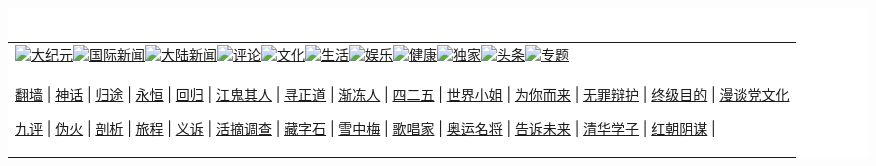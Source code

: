 <a name="1" id="1" target="_blank">&nbsp;</a> <span id="1">&nbsp;</span><table align=center border="0"><tr><td colspan="2" VALIGN=TOP><a href="https://github.com/injttp3586/djy/blob/master/gb/nf1351518.md#1"><img src="https://raw.githubusercontent.com/injttp3586/www/master/t/djy/1.jpg" title="大纪元"></a><a href="https://github.com/injttp3586/djy/blob/master/gb/n24hr.md#1"><img src="https://raw.githubusercontent.com/injttp3586/www/master/t/djy/3.jpg" title="国际新闻"></a><a href="https://github.com/injttp3586/djy/blob/master/gb/nf1351518.md#1"><img src="https://raw.githubusercontent.com/injttp3586/www/master/t/djy/4.jpg" title="大陆新闻"></a><a href="https://github.com/injttp3586/djy/blob/master/gb/news392.md#1"><img src="https://raw.githubusercontent.com/injttp3586/www/master/t/djy/5.jpg" title="评论"></a><a href="https://github.com/injttp3586/djy/blob/master/gb/news2007.md#1"><img src="https://raw.githubusercontent.com/injttp3586/www/master/t/djy/6.jpg" title="文化"></a><a href="https://github.com/injttp3586/djy/blob/master/gb/news2008.md#1"><img src="https://raw.githubusercontent.com/injttp3586/www/master/t/djy/7.jpg" title="生活"></a><a href="https://github.com/injttp3586/djy/blob/master/gb/ncyule.md#1"><img src="https://raw.githubusercontent.com/injttp3586/www/master/t/djy/8.jpg" title="娱乐"></a><a href="https://github.com/injttp3586/djy/blob/master/gb/nsc1002.md#1"><img src="https://raw.githubusercontent.com/injttp3586/www/master/t/djy/9.jpg" title="健康"><a href="https://github.com/injttp3586/djy/blob/master/gb/nf6092.md#1"><img src="https://raw.githubusercontent.com/injttp3586/www/master/t/djy/10a.jpg" title="独家"></a><a href="https://github.com/injttp3586/djy/blob/master/gb/nf4514.md#1"><img src="https://raw.githubusercontent.com/injttp3586/www/master/t/djy/11.jpg" title="头条"></a><a href="https://github.com/injttp3586/djy/blob/master/gb/zt.md#1"><img src="https://raw.githubusercontent.com/injttp3586/www/master/t/djy/13.jpg" title="专题"></a></td></tr><tr><td colspan="2" VALIGN=TOP><p> <a href="https://github.com/injttp3586/www/blob/master/README.md#1" target="_blank">翻墙</a> | <a href="https://gitlab.com/szzdlab/vdwl/raw/master/wl.webm" target="_blank">神话</a> | <a href="https://gitlab.com/szzdlab/vdhG75Ez1eTyeZN/raw/master/hG75Ez1eTyeZN.webm" target="_blank">归途</a> | <a href="https://gitlab.com/szzdlab/vdYongHeng-360p/raw/master/YongHeng-360p.webm" target="_blank">永恒</a> | <a href="https://gitlab.com/szzdlab/vdLijianhui-200804-720/raw/master/Lijianhui-200804-720.webm" target="_blank">回归</a> | <a href="https://gitlab.com/szzdlab/vddmt/raw/master/dmt.webm" target="_blank">江鬼其人</a> | <a href="https://gitlab.com/szzdlab/vdszt/raw/master/szt.webm" target="_blank">寻正道</a> | <a href="https://gitlab.com/szzdlab/vdUc6y/raw/master/Uc6y.webm" target="_blank">渐冻人</a> | <a href="https://gitlab.com/szzdlab/vd425/raw/master/425.webm" target="_blank">四二五</a> | <a href="https://gitlab.com/szzdlab/vdlin-720p/raw/master/lin-720p.webm" target="_blank">世界小姐</a> | <a href="https://gitlab.com/szzdlab/vdwnrl/raw/master/wnrl.webm" target="_blank">为你而来</a> | <a href="https://gitlab.com/szzdlab/vd5Vu3_XS2V/raw/master/5Vu3_XS2V.webm" target="_blank">无罪辩护</a> |  <a href="https://gitlab.com/szzdlab/vdzjmd1_19/raw/master/zjmd1_19.webm" target="_blank">终级目的</a> | <a href="https://gitlab.com/szzdlab/vdmtdwh/raw/master/mtdwh.webm" target="_blank">漫谈党文化</a></p><p><a href="https://gitlab.com/szzdlab/vd9p/raw/master/9p.webm" target="_blank">九评</a> | <a href="https://gitlab.com/szzdlab/vdzfzx/raw/master/zfzx.webm" target="_blank">伪火</a> | <a href="https://gitlab.com/szzdlab/vd1400forge-1210/raw/master/1400forge-1210.webm" target="_blank">剖析</a> | <a href="https://gitlab.com/szzdlab/vd3-JTT_CN_MH-360p/raw/master/3-JTT_CN_MH-360p.webm" target="_blank">旅程</a> | <a href="https://gitlab.com/szzdlab/vd5-YiSu_MH-360p/raw/master/5-YiSu_MH-360p.webm" target="_blank">义诉</a> | <a href="https://gitlab.com/szzdlab/vd5N.8/raw/master/5N.8.webm" target="_blank">活摘调查</a> | <a href="https://gitlab.com/szzdlab/vdTdowhauWx9WiM/raw/master/TdowhauWx9WiM.webm" target="_blank">藏字石</a> | <a href="https://gitlab.com/szzdlab/vd1-Xuezhongmei_MH-360p/raw/master/1-Xuezhongmei_MH-360p.webm" target="_blank">雪中梅</a> | <a href="https://gitlab.com/szzdlab/vdguanguimin/raw/master/guanguimin.webm" target="_blank">歌唱家</a> | <a href="https://gitlab.com/szzdlab/vdhuangxiaomin-tuidang/raw/master/huangxiaomin-tuidang.webm" target="_blank">奥运名将</a> | <a href="https://gitlab.com/szzdlab/vdwm/raw/master/wm.webm" target="_blank">告诉未来</a> | <a href="https://gitlab.com/szzdlab/vdqh/raw/master/qh.webm" target="_blank">清华学子</a> | <a href="https://gitlab.com/szzdlab/vdhongchaoyinmou-hi/raw/master/hongchaoyinmou-hi.webm" target="_blank">红朝阴谋</a> |